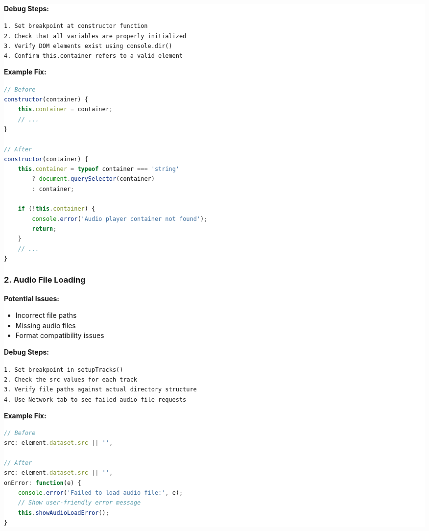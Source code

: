 **Debug Steps:**
```
1. Set breakpoint at constructor function
2. Check that all variables are properly initialized
3. Verify DOM elements exist using console.dir()
4. Confirm this.container refers to a valid element
```

**Example Fix:**
```javascript
// Before
constructor(container) {
    this.container = container;
    // ...
}

// After
constructor(container) {
    this.container = typeof container === 'string' 
        ? document.querySelector(container) 
        : container;
        
    if (!this.container) {
        console.error('Audio player container not found');
        return;
    }
    // ...
}
```

### 2. Audio File Loading

**Potential Issues:**
- Incorrect file paths
- Missing audio files
- Format compatibility issues

**Debug Steps:**
```
1. Set breakpoint in setupTracks()
2. Check the src values for each track
3. Verify file paths against actual directory structure
4. Use Network tab to see failed audio file requests
```

**Example Fix:**
```javascript
// Before
src: element.dataset.src || '',

// After
src: element.dataset.src || '',
onError: function(e) {
    console.error('Failed to load audio file:', e);
    // Show user-friendly error message
    this.showAudioLoadError();
}
```
